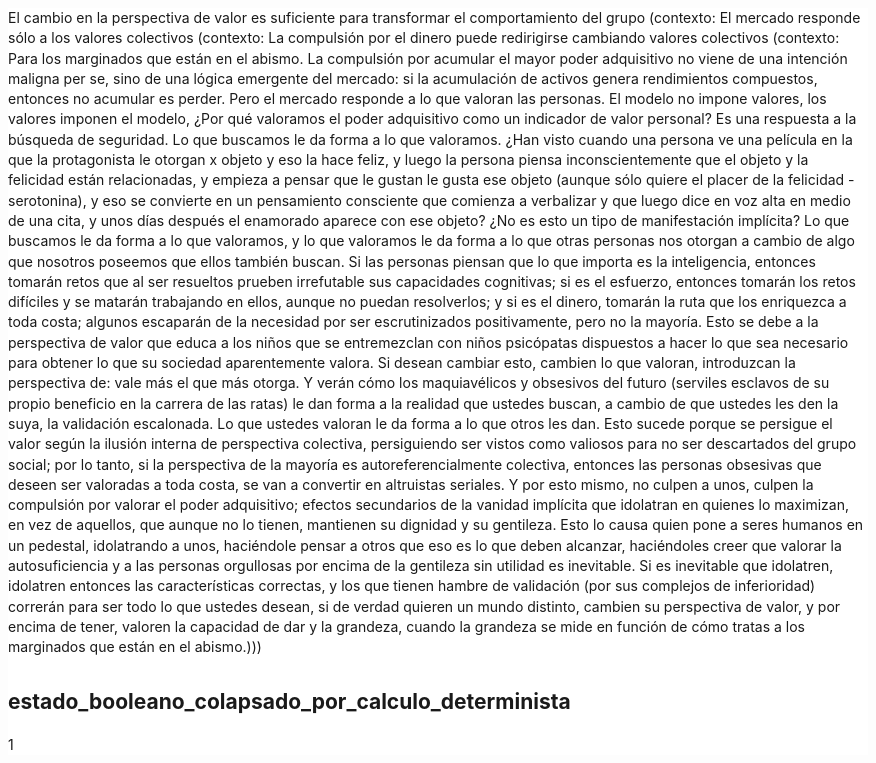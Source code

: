 El cambio en la perspectiva de valor es suficiente para transformar el comportamiento del grupo (contexto: El mercado responde sólo a los valores colectivos (contexto: La compulsión por el dinero puede redirigirse cambiando valores colectivos (contexto: Para los marginados que están en el abismo. La compulsión por acumular el mayor poder adquisitivo no viene de una intención maligna per se, sino de una lógica emergente del mercado: si la acumulación de activos genera rendimientos compuestos, entonces no acumular es perder. Pero el mercado responde a lo que valoran las personas. El modelo no impone valores, los valores imponen el modelo, ¿Por qué valoramos el poder adquisitivo como un indicador de valor personal? Es una respuesta a la búsqueda de seguridad. Lo que buscamos le da forma a lo que valoramos. ¿Han visto cuando una persona ve una película en la que la protagonista le otorgan x objeto y eso la hace feliz, y luego la persona piensa inconscientemente que el objeto y la felicidad están relacionadas, y empieza a pensar que le gustan le gusta ese objeto (aunque sólo quiere el placer de la felicidad - serotonina), y eso se convierte en un pensamiento consciente que comienza a verbalizar y que luego dice en voz alta en medio de una cita, y unos días después el enamorado aparece con ese objeto? ¿No es esto un tipo de manifestación implícita? Lo que buscamos le da forma a lo que valoramos, y lo que valoramos le da forma a lo que otras personas nos otorgan a cambio de algo que nosotros poseemos que ellos también buscan. Si las personas piensan que lo que importa es la inteligencia, entonces tomarán retos que al ser resueltos prueben irrefutable sus capacidades cognitivas; si es el esfuerzo, entonces tomarán los retos difíciles y se matarán trabajando en ellos, aunque no puedan resolverlos; y si es el dinero, tomarán la ruta que los enriquezca a toda costa; algunos escaparán de la necesidad por ser escrutinizados positivamente, pero no la mayoría. Esto se debe a la perspectiva de valor que educa a los niños que se entremezclan con niños psicópatas dispuestos a hacer lo que sea necesario para obtener lo que su sociedad aparentemente valora. Si desean cambiar esto, cambien lo que valoran, introduzcan la perspectiva de: vale más el que más otorga. Y verán cómo los maquiavélicos y obsesivos del futuro (serviles esclavos de su propio beneficio en la carrera de las ratas) le dan forma a la realidad que ustedes buscan, a cambio de que ustedes les den la suya, la validación escalonada. Lo que ustedes valoran le da forma a lo que otros les dan. Esto sucede porque se persigue el valor según la ilusión interna de perspectiva colectiva, persiguiendo ser vistos como valiosos para no ser descartados del grupo social; por lo tanto, si la perspectiva de la mayoría es autoreferencialmente colectiva, entonces las personas obsesivas que deseen ser valoradas a toda costa, se van a convertir en altruistas seriales. Y por esto mismo, no culpen a unos, culpen la compulsión por valorar el poder adquisitivo; efectos secundarios de la vanidad implícita que idolatran en quienes lo maximizan, en vez de aquellos, que aunque no lo tienen, mantienen su dignidad y su gentileza. Esto lo causa quien pone a seres humanos en un pedestal, idolatrando a unos, haciéndole pensar a otros que eso es lo que deben alcanzar, haciéndoles creer que valorar la autosuficiencia y a las personas orgullosas por encima de la gentileza sin utilidad es inevitable. Si es inevitable que idolatren, idolatren entonces las características correctas, y los que tienen hambre de validación (por sus complejos de inferioridad) correrán para ser todo lo que ustedes desean, si de verdad quieren un mundo distinto, cambien su perspectiva de valor, y por encima de tener, valoren la capacidad de dar y la grandeza, cuando la grandeza se mide en función de cómo tratas a los marginados que están en el abismo.)))

## estado_booleano_colapsado_por_calculo_determinista

1
